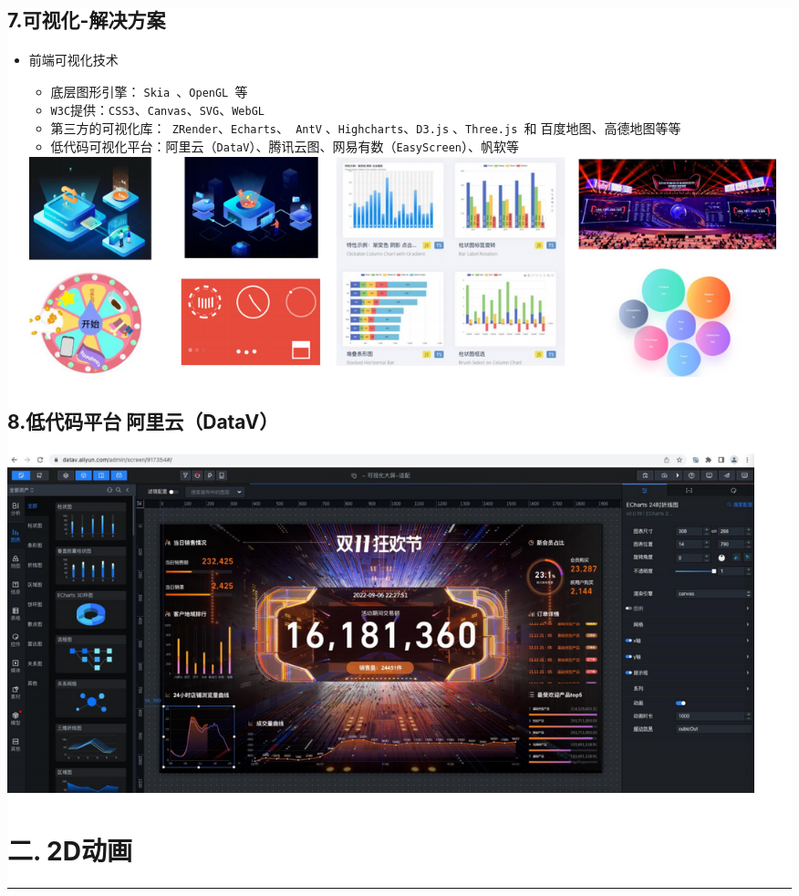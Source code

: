 ## 7.可视化-解决方案

- 前端可视化技术

  - 底层图形引擎： `Skia `、`OpenGL `等
  - `W3C`提供：`CSS3`、`Canvas`、`SVG`、`WebGL`
  - 第三方的可视化库：` ZRender`、`Echarts`、` AntV` 、`Highcharts`、`D3.js` 、`Three.js `和 百度地图、高德地图等等
  - 低代码可视化平台：阿里云（`DataV`）、腾讯云图、网易有数（`EasyScreen`）、帆软等

  <img src="./assets/image-20221002163951660.png" alt="image-20221002163951660" style="zoom:80%;" />

## 8.低代码平台 阿里云（DataV）

<img src="./assets/image-20221002170130150.png" alt="image-20221002170130150" style="zoom:80%;" />





# 二. 2D动画

---